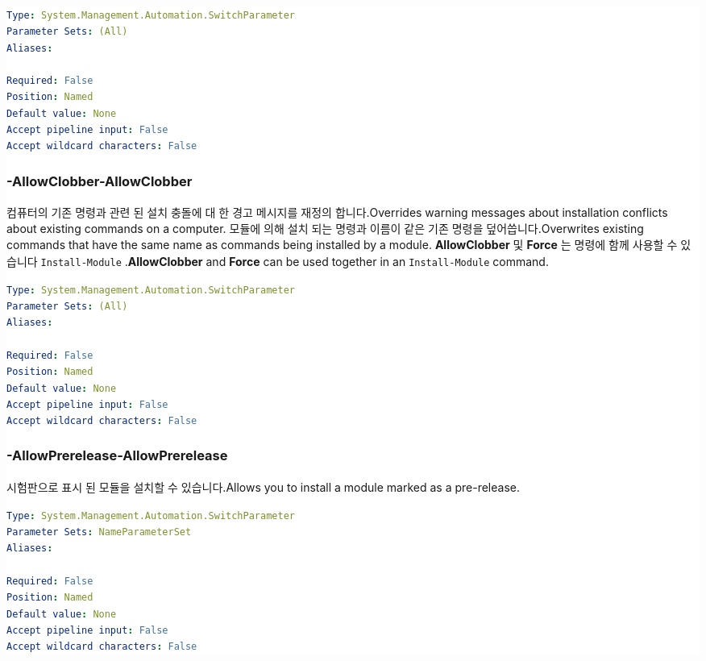 ```yaml
Type: System.Management.Automation.SwitchParameter
Parameter Sets: (All)
Aliases:

Required: False
Position: Named
Default value: None
Accept pipeline input: False
Accept wildcard characters: False
```

### <span data-ttu-id="0b46f-150">-AllowClobber</span><span class="sxs-lookup"><span data-stu-id="0b46f-150">-AllowClobber</span></span>

<span data-ttu-id="0b46f-151">컴퓨터의 기존 명령과 관련 된 설치 충돌에 대 한 경고 메시지를 재정의 합니다.</span><span class="sxs-lookup"><span data-stu-id="0b46f-151">Overrides warning messages about installation conflicts about existing commands on a computer.</span></span>
<span data-ttu-id="0b46f-152">모듈에 의해 설치 되는 명령과 이름이 같은 기존 명령을 덮어씁니다.</span><span class="sxs-lookup"><span data-stu-id="0b46f-152">Overwrites existing commands that have the same name as commands being installed by a module.</span></span>
<span data-ttu-id="0b46f-153">**AllowClobber** 및 **Force** 는 명령에 함께 사용할 수 있습니다 `Install-Module` .</span><span class="sxs-lookup"><span data-stu-id="0b46f-153">**AllowClobber** and **Force** can be used together in an `Install-Module` command.</span></span>

```yaml
Type: System.Management.Automation.SwitchParameter
Parameter Sets: (All)
Aliases:

Required: False
Position: Named
Default value: None
Accept pipeline input: False
Accept wildcard characters: False
```

### <span data-ttu-id="0b46f-154">-AllowPrerelease</span><span class="sxs-lookup"><span data-stu-id="0b46f-154">-AllowPrerelease</span></span>

<span data-ttu-id="0b46f-155">시험판으로 표시 된 모듈을 설치할 수 있습니다.</span><span class="sxs-lookup"><span data-stu-id="0b46f-155">Allows you to install a module marked as a pre-release.</span></span>

```yaml
Type: System.Management.Automation.SwitchParameter
Parameter Sets: NameParameterSet
Aliases:

Required: False
Position: Named
Default value: None
Accept pipeline input: False
Accept wildcard characters: False
```
